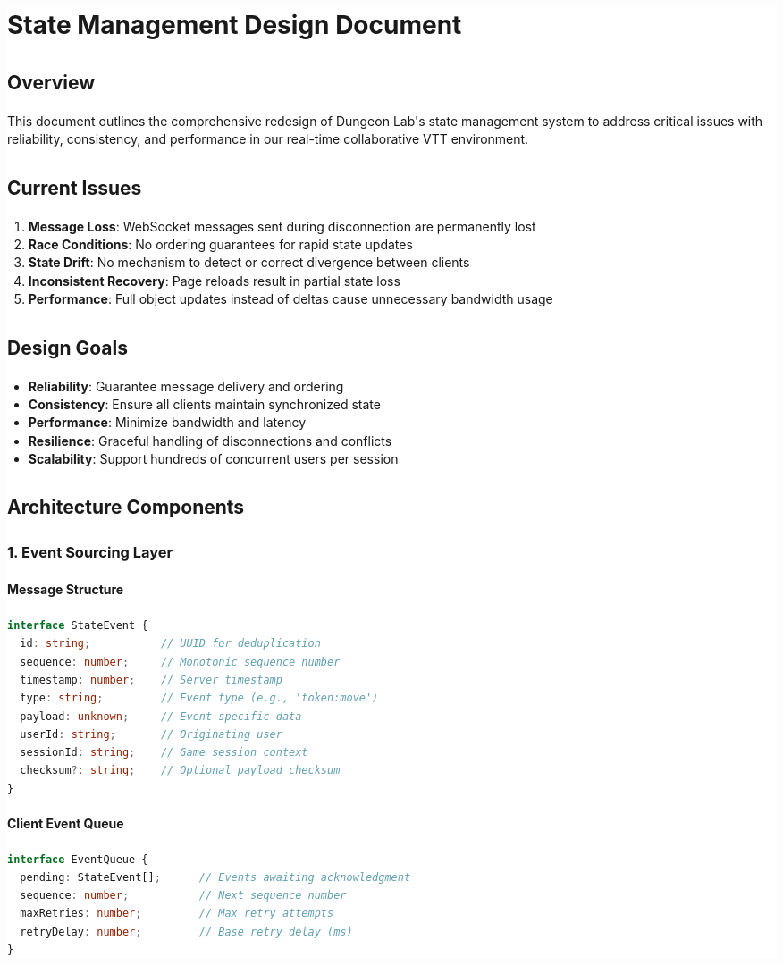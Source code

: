 # State Management Design Document

## Overview

This document outlines the comprehensive redesign of Dungeon Lab's state management system to address critical issues with reliability, consistency, and performance in our real-time collaborative VTT environment.

## Current Issues

1. **Message Loss**: WebSocket messages sent during disconnection are permanently lost
2. **Race Conditions**: No ordering guarantees for rapid state updates
3. **State Drift**: No mechanism to detect or correct divergence between clients
4. **Inconsistent Recovery**: Page reloads result in partial state loss
5. **Performance**: Full object updates instead of deltas cause unnecessary bandwidth usage

## Design Goals

- **Reliability**: Guarantee message delivery and ordering
- **Consistency**: Ensure all clients maintain synchronized state
- **Performance**: Minimize bandwidth and latency
- **Resilience**: Graceful handling of disconnections and conflicts
- **Scalability**: Support hundreds of concurrent users per session

## Architecture Components

### 1. Event Sourcing Layer

#### Message Structure
```typescript
interface StateEvent {
  id: string;           // UUID for deduplication
  sequence: number;     // Monotonic sequence number
  timestamp: number;    // Server timestamp
  type: string;         // Event type (e.g., 'token:move')
  payload: unknown;     // Event-specific data
  userId: string;       // Originating user
  sessionId: string;    // Game session context
  checksum?: string;    // Optional payload checksum
}
```

#### Client Event Queue
```typescript
interface EventQueue {
  pending: StateEvent[];      // Events awaiting acknowledgment
  sequence: number;           // Next sequence number
  maxRetries: number;         // Max retry attempts
  retryDelay: number;         // Base retry delay (ms)
}
```
